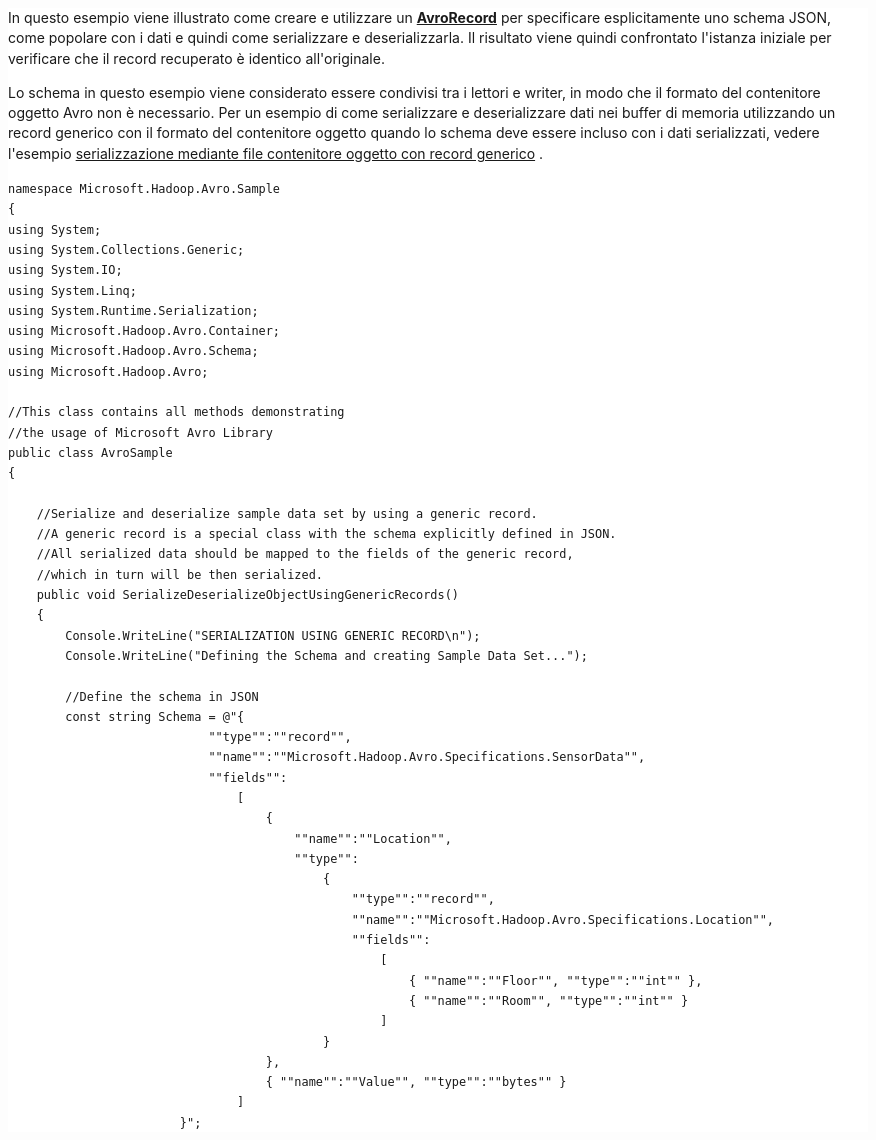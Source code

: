In questo esempio viene illustrato come creare e utilizzare un [**AvroRecord**](http://msdn.microsoft.com/library/microsoft.hadoop.avro.avrorecord.aspx) per specificare esplicitamente uno schema JSON, come popolare con i dati e quindi come serializzare e deserializzarla. Il risultato viene quindi confrontato l'istanza iniziale per verificare che il record recuperato è identico all'originale.

Lo schema in questo esempio viene considerato essere condivisi tra i lettori e writer, in modo che il formato del contenitore oggetto Avro non è necessario. Per un esempio di come serializzare e deserializzare dati nei buffer di memoria utilizzando un record generico con il formato del contenitore oggetto quando lo schema deve essere incluso con i dati serializzati, vedere l'esempio <a href="#Scenario4">serializzazione mediante file contenitore oggetto con record generico</a> .


    namespace Microsoft.Hadoop.Avro.Sample
    {
    using System;
    using System.Collections.Generic;
    using System.IO;
    using System.Linq;
    using System.Runtime.Serialization;
    using Microsoft.Hadoop.Avro.Container;
    using Microsoft.Hadoop.Avro.Schema;
    using Microsoft.Hadoop.Avro;

    //This class contains all methods demonstrating
    //the usage of Microsoft Avro Library
    public class AvroSample
    {

        //Serialize and deserialize sample data set by using a generic record.
        //A generic record is a special class with the schema explicitly defined in JSON.
        //All serialized data should be mapped to the fields of the generic record,
        //which in turn will be then serialized.
        public void SerializeDeserializeObjectUsingGenericRecords()
        {
            Console.WriteLine("SERIALIZATION USING GENERIC RECORD\n");
            Console.WriteLine("Defining the Schema and creating Sample Data Set...");

            //Define the schema in JSON
            const string Schema = @"{
                                ""type"":""record"",
                                ""name"":""Microsoft.Hadoop.Avro.Specifications.SensorData"",
                                ""fields"":
                                    [
                                        {
                                            ""name"":""Location"",
                                            ""type"":
                                                {
                                                    ""type"":""record"",
                                                    ""name"":""Microsoft.Hadoop.Avro.Specifications.Location"",
                                                    ""fields"":
                                                        [
                                                            { ""name"":""Floor"", ""type"":""int"" },
                                                            { ""name"":""Room"", ""type"":""int"" }
                                                        ]
                                                }
                                        },
                                        { ""name"":""Value"", ""type"":""bytes"" }
                                    ]
                            }";
